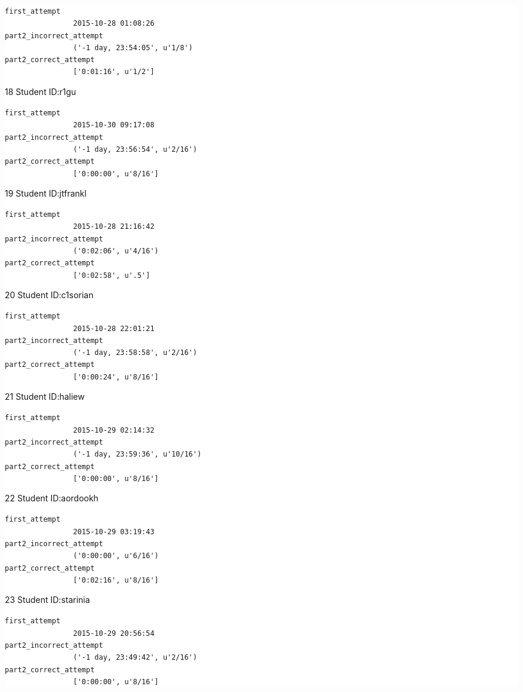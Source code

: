 	first_attempt
					2015-10-28 01:08:26
	part2_incorrect_attempt
					('-1 day, 23:54:05', u'1/8')
	part2_correct_attempt
					['0:01:16', u'1/2']

18 Student ID:r1gu

	first_attempt
					2015-10-30 09:17:08
	part2_incorrect_attempt
					('-1 day, 23:56:54', u'2/16')
	part2_correct_attempt
					['0:00:00', u'8/16']

19 Student ID:jtfrankl

	first_attempt
					2015-10-28 21:16:42
	part2_incorrect_attempt
					('0:02:06', u'4/16')
	part2_correct_attempt
					['0:02:58', u'.5']

20 Student ID:c1sorian

	first_attempt
					2015-10-28 22:01:21
	part2_incorrect_attempt
					('-1 day, 23:58:58', u'2/16')
	part2_correct_attempt
					['0:00:24', u'8/16']

21 Student ID:haliew

	first_attempt
					2015-10-29 02:14:32
	part2_incorrect_attempt
					('-1 day, 23:59:36', u'10/16')
	part2_correct_attempt
					['0:00:00', u'8/16']

22 Student ID:aordookh

	first_attempt
					2015-10-29 03:19:43
	part2_incorrect_attempt
					('0:00:00', u'6/16')
	part2_correct_attempt
					['0:02:16', u'8/16']

23 Student ID:starinia

	first_attempt
					2015-10-29 20:56:54
	part2_incorrect_attempt
					('-1 day, 23:49:42', u'2/16')
	part2_correct_attempt
					['0:00:00', u'8/16']
